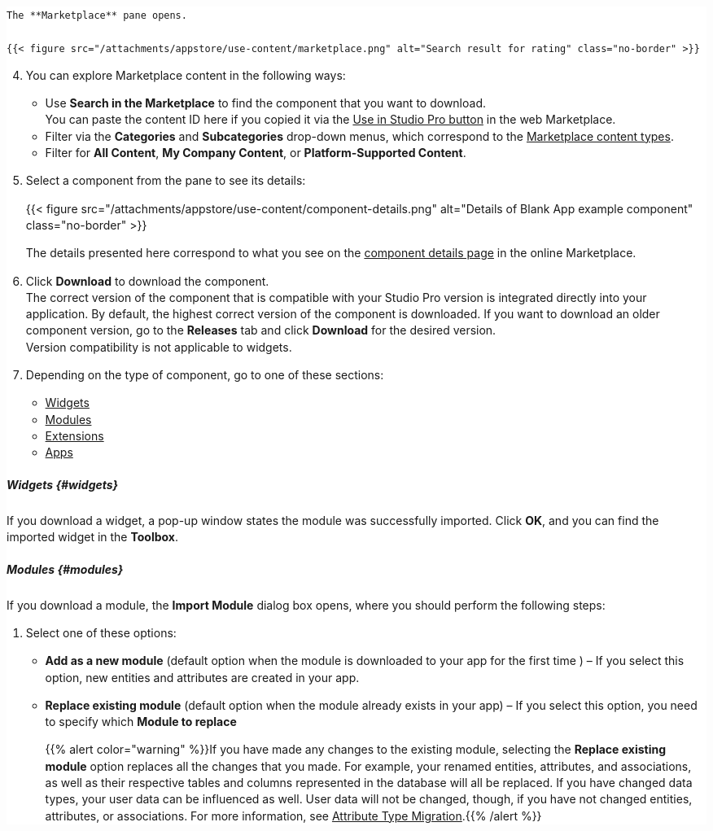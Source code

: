     The **Marketplace** pane opens.

    {{< figure src="/attachments/appstore/use-content/marketplace.png" alt="Search result for rating" class="no-border" >}}

4. You can explore Marketplace content in the following ways:
    * Use **Search in the Marketplace** to find the component that you want to download.    
      You can paste the content ID here if you copied it via the [Use in Studio Pro button](/appstore/component-details/) in the web Marketplace.
    * Filter via the **Categories** and **Subcategories** drop-down menus, which correspond to the [Marketplace content types](/appstore/overview/).
    * Filter for **All Content**, **My Company Content**, or **Platform-Supported Content**.

5. Select a component from the pane to see its details:

    {{< figure src="/attachments/appstore/use-content/component-details.png" alt="Details of Blank App example component" class="no-border" >}}

    The details presented here correspond to what you see on the [component details page](/appstore/component-details/) in the online Marketplace.

6. Click **Download** to download the component.     
   The correct version of the component that is compatible with your Studio Pro version is integrated directly into your application. By default, the highest correct version of the component is downloaded. If you want to download an older component version, go to the **Releases** tab and click **Download** for the desired version.    
   Version compatibility is not applicable to widgets.

7. Depending on the type of component, go to one of these sections:

    * [Widgets](#widgets)
    * [Modules](#modules)
    * [Extensions](#extensions)
    * [Apps](#apps)

##### Widgets {#widgets}

If you download a widget, a pop-up window states the module was successfully imported. Click **OK**, and you can find the imported widget in the **Toolbox**.

##### Modules {#modules}

If you download a module, the **Import Module** dialog box opens, where you should perform the following steps:

1. Select one of these options:

   * **Add as a new module** (default option when the module is downloaded to your app for the first time ) – If you select this option, new entities and attributes are created in your app.

   * **Replace existing module** (default option when the module already exists in your app) – If you select this option, you need to specify which **Module to replace**

     {{% alert color="warning" %}}If you have made any changes to the existing module, selecting the **Replace existing module** option replaces all the changes that you made. For example, your renamed entities, attributes, and associations, as well as their respective tables and columns represented in the database will all be replaced. If you have changed data types, your user data can be influenced as well. User data will not be changed, though, if you have not changed entities, attributes, or associations. For more information, see [Attribute Type Migration](/refguide/attributes-type-migration/).{{% /alert %}}
